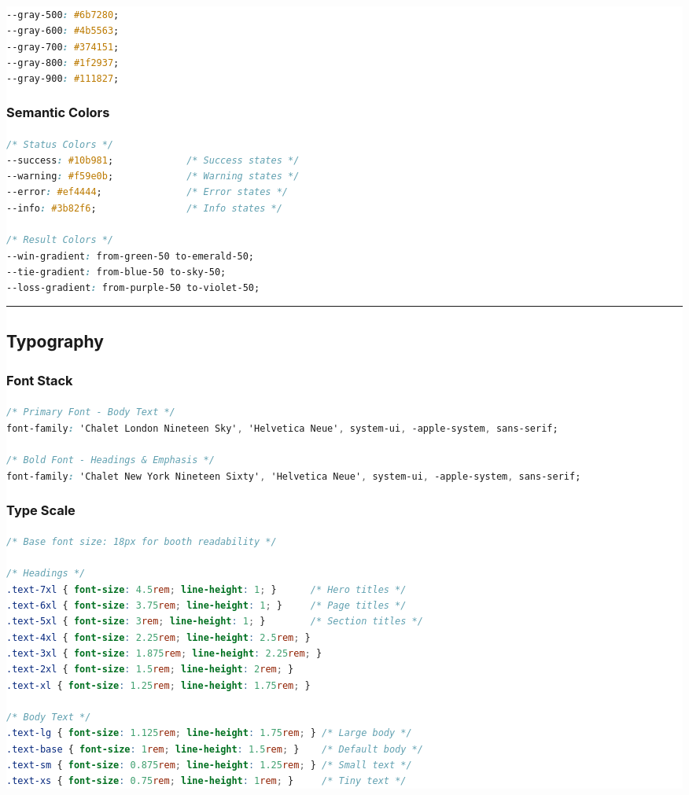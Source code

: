 ```css
--gray-500: #6b7280;
--gray-600: #4b5563;
--gray-700: #374151;
--gray-800: #1f2937;
--gray-900: #111827;
```

### Semantic Colors
```css
/* Status Colors */
--success: #10b981;             /* Success states */
--warning: #f59e0b;             /* Warning states */
--error: #ef4444;               /* Error states */
--info: #3b82f6;                /* Info states */

/* Result Colors */
--win-gradient: from-green-50 to-emerald-50;
--tie-gradient: from-blue-50 to-sky-50;
--loss-gradient: from-purple-50 to-violet-50;
```

---

## Typography

### Font Stack
```css
/* Primary Font - Body Text */
font-family: 'Chalet London Nineteen Sky', 'Helvetica Neue', system-ui, -apple-system, sans-serif;

/* Bold Font - Headings & Emphasis */
font-family: 'Chalet New York Nineteen Sixty', 'Helvetica Neue', system-ui, -apple-system, sans-serif;
```

### Type Scale
```css
/* Base font size: 18px for booth readability */

/* Headings */
.text-7xl { font-size: 4.5rem; line-height: 1; }      /* Hero titles */
.text-6xl { font-size: 3.75rem; line-height: 1; }     /* Page titles */
.text-5xl { font-size: 3rem; line-height: 1; }        /* Section titles */
.text-4xl { font-size: 2.25rem; line-height: 2.5rem; }
.text-3xl { font-size: 1.875rem; line-height: 2.25rem; }
.text-2xl { font-size: 1.5rem; line-height: 2rem; }
.text-xl { font-size: 1.25rem; line-height: 1.75rem; }

/* Body Text */
.text-lg { font-size: 1.125rem; line-height: 1.75rem; } /* Large body */
.text-base { font-size: 1rem; line-height: 1.5rem; }    /* Default body */
.text-sm { font-size: 0.875rem; line-height: 1.25rem; } /* Small text */
.text-xs { font-size: 0.75rem; line-height: 1rem; }     /* Tiny text */
```
